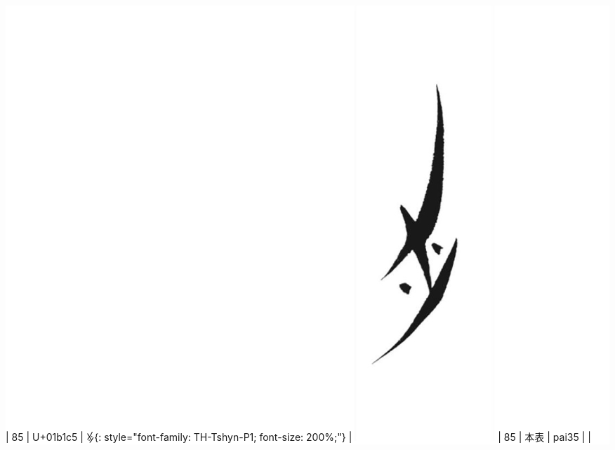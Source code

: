 | 85 | U+01b1c5 | <span>𛇅</span>{: style="font-family: TH-Tshyn-P1; font-size: 200%;"} | ![U+01b1c5](../glyph/85.jpg) | 85 | 本表 | pai35 |  |